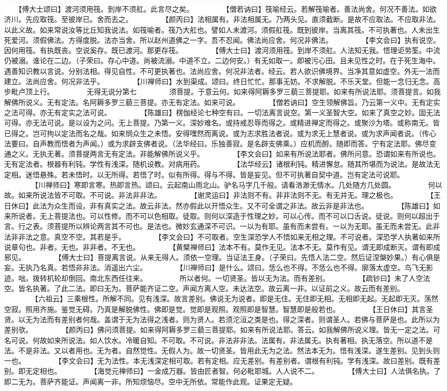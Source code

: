 　　【傅大士颂曰】渡河须用筏。到岸不须舡。此言尽之矣。
　　
　　【僧若讷曰】筏喻经云。若解筏喻者。善法尚舍。何况不善法。如欲济川。先应取筏。至彼岸已。舍而去之。
　　
　　【颜丙曰】法相属有。非法相属无。乃两头见。直须截断。是故不应取法。不应取非法。以此义故。如来常说汝等比丘知我说法。如筏喻者。筏乃大舡也。譬如人未渡河。须假舡筏。既到彼岸。当离其筏。不可执著也。人未出生死爱河。须假佛法。方得度脱。法亦当舍。所以赵州道佛之一字。吾不忍闻。佛法尚应舍。何况非佛法。
　　
　　【李文会曰】执有说空。因何用筏。有执既丧。空说奚存。既已渡河。那更存筏。
　　
　　【傅大士曰】渡河须用筏。到岸不须舡。人法知无我。悟理讵劳筌。中流仍被溺。谁论在二边。（子荣曰。存心中道。尚被流溺。中道不立。二边何安。）有无如取一。即被污心田。且未见性之时。在于死生海中。遇善知识教以言说。分别法相。得见自性。不可更执著也。法尚应舍。何况非法者。经云。若人欲识佛境界。当净其意如虚空。外无一法而建立。法尚应舍。何况非法乎。
　　
　　【川禅师曰】水到渠成。颂曰。终日忙忙。那事无妨。不求解脱。不乐天堂。但能一念归无念。高步毗卢顶上行。
　　
　　无得无说分第七
　　
　　须菩提。于意云何。如来得阿耨多罗三藐三菩提耶。如来有所说法耶。须菩提言。如我解佛所说义。无有定法。名阿耨多罗三藐三菩提。亦无有定法。如来可说。
　　
　　【僧若讷曰】空生领解佛旨。乃云第一义中。无有定实之法可得。亦无有定实之法可说。
　　
　　【陈雄曰】楞伽经论七种空有曰。一切法离言说空。第一义圣智大空。如来了真空之妙。固无法可得。亦无法可说。是以设为之问。无上菩提。乃第一义。深妙难名。或持戒忍辱而得之。或精进禅定而得之。或聚沙为塔。或称南无。皆已得之。岂可拘以定法而名之哉。如来悯众生之未悟。安得嘿然而离说。或为志求胜法者说。或为求无上慧者说。或为求声闻者说。（传心法要曰。自声教而悟者为声闻。）或为求辟支佛者说。（法华经曰。乐独善寂。是名辟支佛乘。）应机而酹。随即而答。宁有定法耶。佛尽变通之义。无执无著。须菩提两言无有定法。非能解佛所说义乎。
　　
　　【李文会曰】如来有所说法耶者。佛所问意。恐谓如来有所说也。无有定法者。根器有利钝。学性有浅深。随机设教。对病用药。
　　
　　【法华经云】诸根利钝。精进懈怠。随其所堪而为说法。是故法无定相。迷悟悬殊。若未悟时。以无所得。若悟了时。似有所得。得与不得。皆是妄见。但不可执著自契中道。岂有定法可说耶。
　　
　　【川禅师曰】寒即言寒。热即言热。颂曰。云起南山雨北山。驴名马字几千般。请看浩渺无情水。几处随方几处圆。
　　
　　何以故。如来所说法皆不可取。不可说。非法非非法。
　　
　　【谢灵运曰】非法则不有。非非法则不无。有无并无。理之极也。
　　
　　【王日休曰】此法为众生而设。非有真实之法。故云非法。然亦假此以开悟众生。又不可全谓之非法。故云非是非法也。
　　
　　【陈雄曰】如来所说者。无上菩提法也。可以性修。而不可以色相取。徒取。则何以深造于性理之妙。可以心传。而不可以口舌说。徒说。则何以超出于言。行之表。须菩提所以辨论两言其不可也。是法也。微妙玄通深不可识。一以为有耶。虽有而未尝有。一以为无耶。虽无而未尝无。此非法非非法之意。真空不空。其若是乎。
　　
　　【李文会曰】不可取者。空生深恐学人不悟如来无相之理。不可说者。深恐学人执著如来所说章句也。非者。无也。非非者。不无也。
　　
　　【黄檗禅师曰】法本不有。莫作无见。法本不无。莫作有见。谓无即成断灭。谓有即成邪见。
　　
　　【傅大士曰】菩提离言说。从来无得人。须依一空理。当证法王身。（子荣曰。先悟人法二空。然后证涅槃妙果。）有心俱是妄。无执乃名真。若悟非非法。消遥出六尘。
　　
　　【川禅师曰】是什么。颂曰。恁么也不得。不恁么也不得。廓落太虚空。鸟飞无影迹。咄。拨转机轮却倒回。南北东西任往来。
　　
　　所以者何。一切贤圣。皆以无为法。而有差别。
　　
　　【疏钞曰】未了人空法空。皆名执著。了此二法。即曰无为。菩萨能齐证二空。声闻方离人空。未达法空。故云离一非。以证前之义。故云而有差别。
　　
　　【六祖云】三乘根性。所解不同。见有浅深。故言差别。佛说无为说者。即是无住。无住即无相。无相即无起。无起即无灭。荡然空寂。照用齐施。鉴觉无碍。乃真是解脱佛性。佛即是觉。觉即是观照。观照即是智慧。智慧即是般若也。
　　
　　【王日休曰】其言圣贤。以无为法而有差别者何哉。盖谓于无为法得之浅者。则为贤人。若须沱洹之类是也。得之深者。则谓圣人。若佛与菩萨是也。此所以为差别欤。
　　
　　【颜丙曰】佛问须菩提。如来得阿耨多罗三藐三菩提耶。如来有所说法耶。答云。如我解佛所说义理。皆无一定之法。可名可说。何故如来所说法。如人饮水。冷暖自知。不可取。不可说。非法非非法。法属有。非法属无。执有著相。执无落空。所以道不是法。不是非法。又以者用也。无为者。自然觉性。无假人为。故一切贤圣。皆用此无为之法。然法本无为。悟有浅深。遂生差别。见到头则一也。
　　
　　【李文会曰】无为法性。本无浅深定相可取。若有定相。应无差别。有差别者。谓根有利钝。学有浅深。故曰差别。既有差别。即无定相也。
　　
　　【海觉元禅师曰】一金成万器。皆由匠者智。何必毗耶城。人人说不二。
　　
　　【傅大士曰】人法俱名执。了即二无为。菩萨齐能证。声闻离一非。所知烦恼尽。空中无所依。常能作此观。证果定无疑。
　　